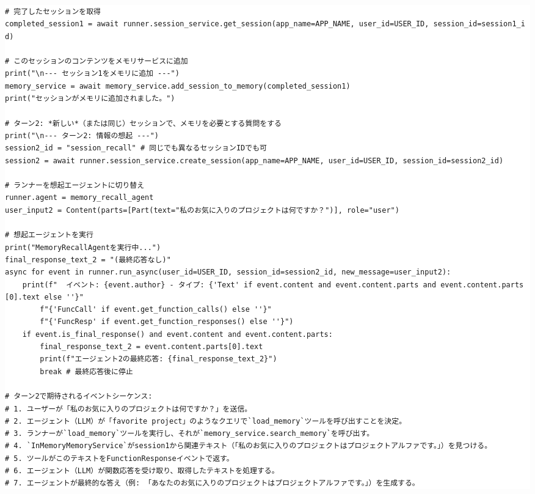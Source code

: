     # 完了したセッションを取得
    completed_session1 = await runner.session_service.get_session(app_name=APP_NAME, user_id=USER_ID, session_id=session1_id)

    # このセッションのコンテンツをメモリサービスに追加
    print("\n--- セッション1をメモリに追加 ---")
    memory_service = await memory_service.add_session_to_memory(completed_session1)
    print("セッションがメモリに追加されました。")

    # ターン2: *新しい*（または同じ）セッションで、メモリを必要とする質問をする
    print("\n--- ターン2: 情報の想起 ---")
    session2_id = "session_recall" # 同じでも異なるセッションIDでも可
    session2 = await runner.session_service.create_session(app_name=APP_NAME, user_id=USER_ID, session_id=session2_id)

    # ランナーを想起エージェントに切り替え
    runner.agent = memory_recall_agent
    user_input2 = Content(parts=[Part(text="私のお気に入りのプロジェクトは何ですか？")], role="user")

    # 想起エージェントを実行
    print("MemoryRecallAgentを実行中...")
    final_response_text_2 = "(最終応答なし)"
    async for event in runner.run_async(user_id=USER_ID, session_id=session2_id, new_message=user_input2):
        print(f"  イベント: {event.author} - タイプ: {'Text' if event.content and event.content.parts and event.content.parts[0].text else ''}"
            f"{'FuncCall' if event.get_function_calls() else ''}"
            f"{'FuncResp' if event.get_function_responses() else ''}")
        if event.is_final_response() and event.content and event.content.parts:
            final_response_text_2 = event.content.parts[0].text
            print(f"エージェント2の最終応答: {final_response_text_2}")
            break # 最終応答後に停止

    # ターン2で期待されるイベントシーケンス:
    # 1. ユーザーが「私のお気に入りのプロジェクトは何ですか？」を送信。
    # 2. エージェント（LLM）が「favorite project」のようなクエリで`load_memory`ツールを呼び出すことを決定。
    # 3. ランナーが`load_memory`ツールを実行し、それが`memory_service.search_memory`を呼び出す。
    # 4. `InMemoryMemoryService`がsession1から関連テキスト（「私のお気に入りのプロジェクトはプロジェクトアルファです。」）を見つける。
    # 5. ツールがこのテキストをFunctionResponseイベントで返す。
    # 6. エージェント（LLM）が関数応答を受け取り、取得したテキストを処理する。
    # 7. エージェントが最終的な答え（例: 「あなたのお気に入りのプロジェクトはプロジェクトアルファです。」）を生成する。